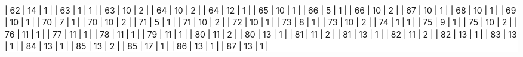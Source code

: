 | 62         | 14      | 1    |
| 63         | 1       | 1    |
| 63         | 10      | 2    |
| 64         | 10      | 2    |
| 64         | 12      | 1    |
| 65         | 10      | 1    |
| 66         | 5       | 1    |
| 66         | 10      | 2    |
| 67         | 10      | 1    |
| 68         | 10      | 1    |
| 69         | 10      | 1    |
| 70         | 7       | 1    |
| 70         | 10      | 2    |
| 71         | 5       | 1    |
| 71         | 10      | 2    |
| 72         | 10      | 1    |
| 73         | 8       | 1    |
| 73         | 10      | 2    |
| 74         | 1       | 1    |
| 75         | 9       | 1    |
| 75         | 10      | 2    |
| 76         | 11      | 1    |
| 77         | 11      | 1    |
| 78         | 11      | 1    |
| 79         | 11      | 1    |
| 80         | 11      | 2    |
| 80         | 13      | 1    |
| 81         | 11      | 2    |
| 81         | 13      | 1    |
| 82         | 11      | 2    |
| 82         | 13      | 1    |
| 83         | 13      | 1    |
| 84         | 13      | 1    |
| 85         | 13      | 2    |
| 85         | 17      | 1    |
| 86         | 13      | 1    |
| 87         | 13      | 1    |